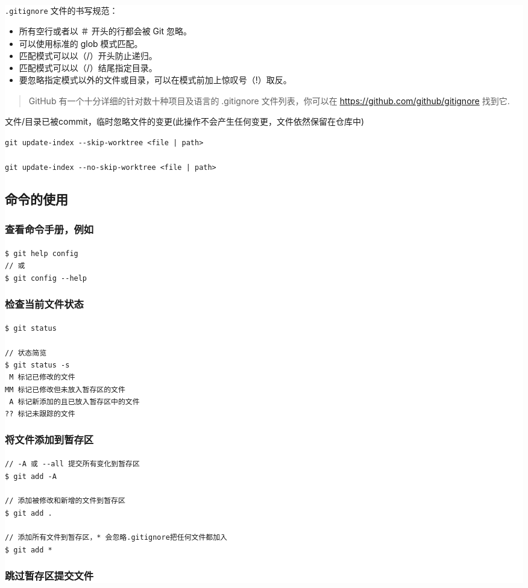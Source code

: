 `.gitignore` 文件的书写规范：
- 所有空行或者以 ＃ 开头的行都会被 Git 忽略。
- 可以使用标准的 glob 模式匹配。
- 匹配模式可以以（/）开头防止递归。
- 匹配模式可以以（/）结尾指定目录。
- 要忽略指定模式以外的文件或目录，可以在模式前加上惊叹号（!）取反。

> GitHub 有一个十分详细的针对数十种项目及语言的 .gitignore 文件列表，你可以在 https://github.com/github/gitignore 找到它.

文件/目录已被commit，临时忽略文件的变更(此操作不会产生任何变更，文件依然保留在仓库中)
```
git update-index --skip-worktree <file | path>

git update-index --no-skip-worktree <file | path>
```


## 命令的使用

### 查看命令手册，例如

```
$ git help config
// 或
$ git config --help
```

### 检查当前文件状态

```
$ git status

// 状态简览
$ git status -s
 M 标记已修改的文件
MM 标记已修改但未放入暂存区的文件
 A 标记新添加的且已放入暂存区中的文件
?? 标记未跟踪的文件
```

### 将文件添加到暂存区
```
// -A 或 --all 提交所有变化到暂存区
$ git add -A

// 添加被修改和新增的文件到暂存区
$ git add .

// 添加所有文件到暂存区，* 会忽略.gitignore把任何文件都加入
$ git add *
```

### 跳过暂存区提交文件
